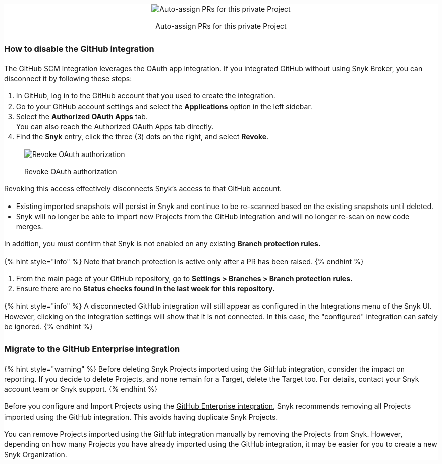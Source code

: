<div align="center"><figure><img src="../../.gitbook/assets/image (5) (2) (1).png" alt="Auto-assign PRs for this private Project" width="375"><figcaption><p>Auto-assign PRs for this private Project</p></figcaption></figure></div>

### How to disable the GitHub integration

The GitHub SCM integration leverages the OAuth app integration. If you integrated GitHub without using Snyk Broker, you can disconnect it by following these steps:

1. In GitHub, log in to the GitHub account that you used to create the integration.
2. Go to your GitHub account settings and select the **Applications** option in the left sidebar.
3. Select the **Authorized OAuth Apps** tab.\
   You can also reach the [Authorized OAuth Apps tab directly](https://github.com/settings/applications).
4. Find the **Snyk** entry, click the three (3) dots on the right, and select **Revoke**.

<figure><img src="../../.gitbook/assets/disconnect_github_3-july-2022.png" alt="Revoke OAuth authorization"><figcaption><p>Revoke OAuth authorization</p></figcaption></figure>

Revoking this access effectively disconnects Snyk’s access to that GitHub account.

* Existing imported snapshots will persist in Snyk and continue to be re-scanned based on the existing snapshots until deleted.
* Snyk will no longer be able to import new Projects from the GitHub integration and will no longer re-scan on new code merges.

In addition, you must confirm that Snyk is not enabled on any existing **Branch protection rules.**

{% hint style="info" %}
Note that branch protection is active only after a PR has been raised.
{% endhint %}

1. From the main page of your GitHub repository, go to **Settings > Branches > Branch protection rules.**
2. Ensure there are no **Status checks found in the last week for this repository.**

{% hint style="info" %}
A disconnected GitHub integration will still appear as configured in the Integrations menu of the Snyk UI. However, clicking on the integration settings will show that it is not connected. In this case, the "configured" integration can safely be ignored.
{% endhint %}

### Migrate to the GitHub Enterprise integration

{% hint style="warning" %}
Before deleting Snyk Projects imported using the GitHub integration, consider the impact on reporting. If you decide to delete Projects, and none remain for a Target, delete the Target too. For details, contact your Snyk account team or Snyk support.
{% endhint %}

Before you configure and Import Projects using the [GitHub Enterprise integration](github-enterprise.md), Snyk recommends removing all Projects imported using the GitHub integration. This avoids having duplicate Snyk Projects.

You can remove Projects imported using the GitHub integration manually by removing the Projects from Snyk. However, depending on how many Projects you have already imported using the GitHub integration, it may be easier for you to create a new Snyk Organization.
